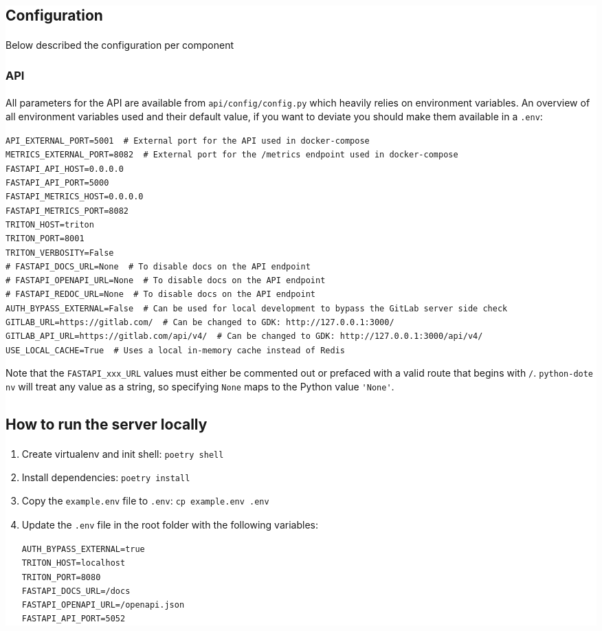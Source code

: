 ## Configuration

Below described the configuration per component

### API

All parameters for the API are available from `api/config/config.py` which heavily relies on environment variables. An
overview of all environment variables used and their default value, if you want to deviate you should make them
available in a `.env`:

```dotenv
API_EXTERNAL_PORT=5001  # External port for the API used in docker-compose
METRICS_EXTERNAL_PORT=8082  # External port for the /metrics endpoint used in docker-compose
FASTAPI_API_HOST=0.0.0.0
FASTAPI_API_PORT=5000
FASTAPI_METRICS_HOST=0.0.0.0
FASTAPI_METRICS_PORT=8082
TRITON_HOST=triton
TRITON_PORT=8001
TRITON_VERBOSITY=False
# FASTAPI_DOCS_URL=None  # To disable docs on the API endpoint
# FASTAPI_OPENAPI_URL=None  # To disable docs on the API endpoint
# FASTAPI_REDOC_URL=None  # To disable docs on the API endpoint
AUTH_BYPASS_EXTERNAL=False  # Can be used for local development to bypass the GitLab server side check
GITLAB_URL=https://gitlab.com/  # Can be changed to GDK: http://127.0.0.1:3000/
GITLAB_API_URL=https://gitlab.com/api/v4/  # Can be changed to GDK: http://127.0.0.1:3000/api/v4/
USE_LOCAL_CACHE=True  # Uses a local in-memory cache instead of Redis
```

Note that the `FASTAPI_xxx_URL` values must either be commented out or
prefaced with a valid route that begins with `/`. `python-dotenv` will
treat any value as a string, so specifying `None` maps to the Python
value `'None'`.

## How to run the server locally

1. Create virtualenv and init shell: `poetry shell`
1. Install dependencies: `poetry install`
1. Copy the `example.env` file to `.env`: `cp example.env .env`
1. Update the `.env` file in the root folder with the following variables:

   ```
   AUTH_BYPASS_EXTERNAL=true
   TRITON_HOST=localhost
   TRITON_PORT=8080
   FASTAPI_DOCS_URL=/docs
   FASTAPI_OPENAPI_URL=/openapi.json
   FASTAPI_API_PORT=5052
   ```
